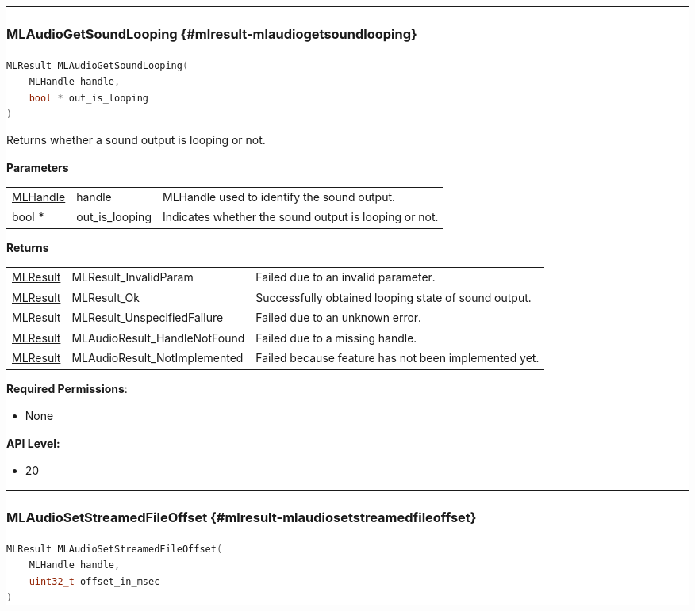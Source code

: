 

-----------

### MLAudioGetSoundLooping {#mlresult-mlaudiogetsoundlooping}

```cpp
MLResult MLAudioGetSoundLooping(
    MLHandle handle,
    bool * out_is_looping
)
```

Returns whether a sound output is looping or not. 

**Parameters**

|  |   |   |
|--|--|--|
| [MLHandle](/versioned_docs/version-22-Mar-2023/api-ref/api/Modules/group___platform/group___platform.md#uint64-t-mlhandle) |handle|MLHandle used to identify the sound output. |
| bool * |out_is_looping|Indicates whether the sound output is looping or not.|

**Returns**

|  |   |   |
|--|--|--|
| [MLResult](/versioned_docs/version-22-Mar-2023/api-ref/api/Modules/group___platform/group___platform.md#int32-t-mlresult) |MLResult_InvalidParam|Failed due to an invalid parameter. |
| [MLResult](/versioned_docs/version-22-Mar-2023/api-ref/api/Modules/group___platform/group___platform.md#int32-t-mlresult) |MLResult_Ok|Successfully obtained looping state of sound output. |
| [MLResult](/versioned_docs/version-22-Mar-2023/api-ref/api/Modules/group___platform/group___platform.md#int32-t-mlresult) |MLResult_UnspecifiedFailure|Failed due to an unknown error. |
| [MLResult](/versioned_docs/version-22-Mar-2023/api-ref/api/Modules/group___platform/group___platform.md#int32-t-mlresult) |MLAudioResult_HandleNotFound|Failed due to a missing handle. |
| [MLResult](/versioned_docs/version-22-Mar-2023/api-ref/api/Modules/group___platform/group___platform.md#int32-t-mlresult) |MLAudioResult_NotImplemented|Failed because feature has not been implemented yet.|
**Required Permissions**:

  * None 





**API Level:**
  * 20




-----------

### MLAudioSetStreamedFileOffset {#mlresult-mlaudiosetstreamedfileoffset}

```cpp
MLResult MLAudioSetStreamedFileOffset(
    MLHandle handle,
    uint32_t offset_in_msec
)
```
